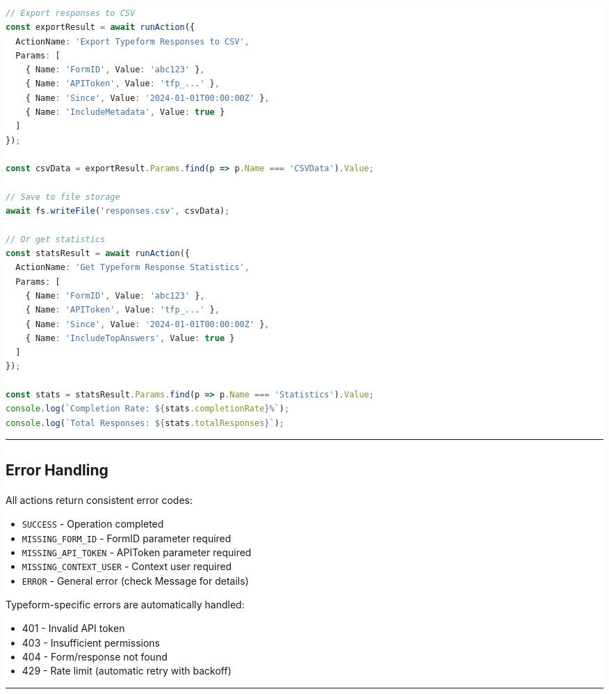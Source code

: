 ```typescript
// Export responses to CSV
const exportResult = await runAction({
  ActionName: 'Export Typeform Responses to CSV',
  Params: [
    { Name: 'FormID', Value: 'abc123' },
    { Name: 'APIToken', Value: 'tfp_...' },
    { Name: 'Since', Value: '2024-01-01T00:00:00Z' },
    { Name: 'IncludeMetadata', Value: true }
  ]
});

const csvData = exportResult.Params.find(p => p.Name === 'CSVData').Value;

// Save to file storage
await fs.writeFile('responses.csv', csvData);

// Or get statistics
const statsResult = await runAction({
  ActionName: 'Get Typeform Response Statistics',
  Params: [
    { Name: 'FormID', Value: 'abc123' },
    { Name: 'APIToken', Value: 'tfp_...' },
    { Name: 'Since', Value: '2024-01-01T00:00:00Z' },
    { Name: 'IncludeTopAnswers', Value: true }
  ]
});

const stats = statsResult.Params.find(p => p.Name === 'Statistics').Value;
console.log(`Completion Rate: ${stats.completionRate}%`);
console.log(`Total Responses: ${stats.totalResponses}`);
```

---

## Error Handling

All actions return consistent error codes:

- `SUCCESS` - Operation completed
- `MISSING_FORM_ID` - FormID parameter required
- `MISSING_API_TOKEN` - APIToken parameter required
- `MISSING_CONTEXT_USER` - Context user required
- `ERROR` - General error (check Message for details)

Typeform-specific errors are automatically handled:
- 401 - Invalid API token
- 403 - Insufficient permissions
- 404 - Form/response not found
- 429 - Rate limit (automatic retry with backoff)

---
